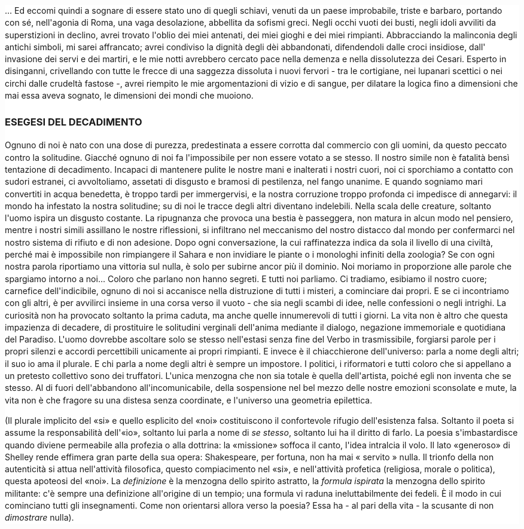 ... Ed eccomi quindi a sognare di essere stato uno di quegli schiavi, venuti da un paese improbabile, triste e barbaro, portando con sé, nell'agonia di Roma, una vaga desolazione, abbellita da sofismi greci. Negli occhi vuoti dei busti, negli idoli avviliti da superstizioni in declino, avrei trovato l'oblio dei miei antenati, dei miei gioghi e dei miei rimpianti. Abbracciando la malinconia degli antichi simboli, mi sarei affrancato; avrei condiviso la dignità degli dèi abbandonati, difendendoli dalle croci insidiose, dall' invasione dei servi e dei martiri, e le mie notti avrebbero cercato pace nella demenza e nella dissolutezza dei Cesari. Esperto in disinganni, crivellando con tutte le frecce di una saggezza dissoluta i nuovi fervori - tra le cortigiane, nei lupanari scettici o nei circhi dalle crudeltà fastose -, avrei riempito le mie argomentazioni di vizio e di sangue, per dilatare la logica fino a dimensioni che mai essa aveva sognato, le dimensioni dei mondi che muoiono.

### ESEGESI DEL DECADIMENTO

Ognuno di noi è nato con una dose di purezza, predestinata a essere corrotta dal commercio con gli uomini, da questo peccato contro la solitudine. Giacché ognuno di noi fa l'impossibile per non essere votato a se stesso. Il nostro simile non è fatalità bensì tentazione di decadimento. Incapaci di mantenere pulite le nostre mani e inalterati i nostri cuori, noi ci sporchiamo a contatto con sudori estranei, ci avvoltoliamo, assetati di disgusto e bramosi di pestilenza, nel fango unanime. E quando sogniamo mari convertiti in acqua benedetta, è troppo tardi per immergervisi, e la nostra corruzione troppo profonda ci impedisce di annegarvi: il mondo ha infestato la nostra solitudine; su di noi le tracce degli altri diventano indelebili.
Nella scala delle creature, soltanto l'uomo ispira un disgusto costante. La ripugnanza che provoca una bestia è passeggera, non matura in alcun modo nel pensiero, mentre i nostri simili assillano le nostre riflessioni, si infiltrano nel meccanismo del nostro distacco dal mondo per confermarci nel nostro sistema di rifiuto e di non adesione. Dopo ogni conversazione, la cui raffinatezza indica da sola il livello di una civiltà, perché mai è impossibile non rimpiangere il Sahara e non invidiare le piante o i monologhi infiniti della zoologia?
Se con ogni nostra parola riportiamo una vittoria sul nulla, è solo per subirne ancor più il dominio. Noi moriamo in proporzione alle parole che spargiamo intorno a noi... Coloro che parlano non hanno segreti. E tutti noi parliamo. Ci tradiamo, esibiamo il nostro cuore; carnefice dell'indicibile, ognuno di noi si accanisce nella distruzione di tutti i misteri, a cominciare dai propri. E se ci incontriamo con gli altri, è per avvilirci insieme in una corsa verso il vuoto - che sia negli scambi di idee, nelle confessioni o negli intrighi. La curiosità non ha provocato soltanto la prima caduta, ma anche quelle innumerevoli di tutti i giorni. La vita non è altro che questa impazienza di decadere, di prostituire le solitudini verginali dell'anima mediante il dialogo, negazione immemoriale e quotidiana del Paradiso. L'uomo dovrebbe ascoltare solo se stesso nell'estasi senza fine del Verbo in trasmissibile, forgiarsi parole per i propri silenzi e accordi percettibili unicamente ai propri rimpianti. E invece è il chiacchierone dell'universo: parla a nome degli altri; il suo io ama il plurale. E chi parla a nome degli altri è sempre un impostore. I politici, i riformatori e tutti coloro che si appellano a un pretesto collettivo sono dei truffatori. L'unica menzogna che non sia totale è quella dell'artista, poiché egli non inventa che se stesso. Al di fuori dell'abbandono all'incomunicabile, della sospensione nel bel mezzo delle nostre emozioni sconsolate e mute, la vita non è che fragore su una distesa senza coordinate, e l'universo una geometria epilettica.

(Il plurale implicito del «si» e quello esplicito del «noi» costituiscono il confortevole rifugio dell'esistenza falsa. Soltanto il poeta si assume la responsabilità dell'«io», soltanto lui parla a nome di *se stesso*, soltanto lui ha il diritto di farlo. La poesia s'imbastardisce quando diviene permeabile alla profezia o alla dottrina: la «missione» soffoca il canto, l'idea intralcia il volo. Il lato «generoso» di Shelley rende effimera gran parte della sua opera: Shakespeare, per fortuna, non ha mai « servito » nulla.
Il trionfo della non autenticità si attua nell'attività filosofica, questo compiacimento nel «si», e nell'attività profetica (religiosa, morale o politica), questa apoteosi del «noi». La *definizione* è la menzogna dello spirito astratto, la *formula ispirata* la menzogna dello spirito militante: c'è sempre una definizione all'origine di un tempio; una formula vi raduna ineluttabilmente dei fedeli. È il modo in cui cominciano tutti gli insegnamenti.
Come non orientarsi allora verso la poesia? Essa ha - al pari della vita - la scusante di non *dimostrare* nulla).
